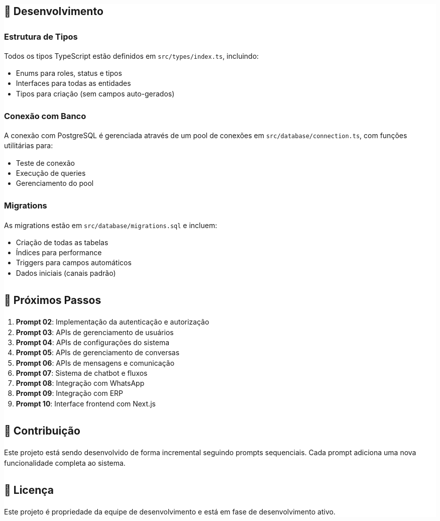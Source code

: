 ## 🔧 Desenvolvimento

### Estrutura de Tipos
Todos os tipos TypeScript estão definidos em `src/types/index.ts`, incluindo:
- Enums para roles, status e tipos
- Interfaces para todas as entidades
- Tipos para criação (sem campos auto-gerados)

### Conexão com Banco
A conexão com PostgreSQL é gerenciada através de um pool de conexões em `src/database/connection.ts`, com funções utilitárias para:
- Teste de conexão
- Execução de queries
- Gerenciamento do pool

### Migrations
As migrations estão em `src/database/migrations.sql` e incluem:
- Criação de todas as tabelas
- Índices para performance
- Triggers para campos automáticos
- Dados iniciais (canais padrão)

## 📝 Próximos Passos

1. **Prompt 02**: Implementação da autenticação e autorização
2. **Prompt 03**: APIs de gerenciamento de usuários
3. **Prompt 04**: APIs de configurações do sistema
4. **Prompt 05**: APIs de gerenciamento de conversas
5. **Prompt 06**: APIs de mensagens e comunicação
6. **Prompt 07**: Sistema de chatbot e fluxos
7. **Prompt 08**: Integração com WhatsApp
8. **Prompt 09**: Integração com ERP
9. **Prompt 10**: Interface frontend com Next.js

## 🤝 Contribuição

Este projeto está sendo desenvolvido de forma incremental seguindo prompts sequenciais. Cada prompt adiciona uma nova funcionalidade completa ao sistema.

## 📄 Licença

Este projeto é propriedade da equipe de desenvolvimento e está em fase de desenvolvimento ativo.

